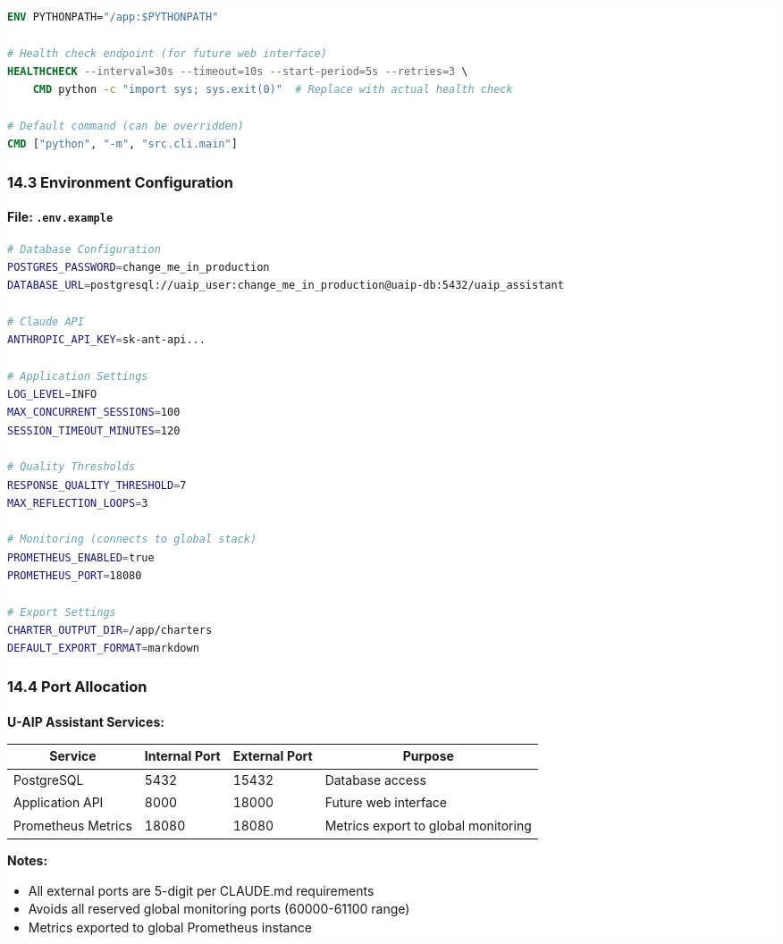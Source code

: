 ```dockerfile
ENV PYTHONPATH="/app:$PYTHONPATH"

# Health check endpoint (for future web interface)
HEALTHCHECK --interval=30s --timeout=10s --start-period=5s --retries=3 \
    CMD python -c "import sys; sys.exit(0)"  # Replace with actual health check

# Default command (can be overridden)
CMD ["python", "-m", "src.cli.main"]
```

### 14.3 Environment Configuration

**File: `.env.example`**

```bash
# Database Configuration
POSTGRES_PASSWORD=change_me_in_production
DATABASE_URL=postgresql://uaip_user:change_me_in_production@uaip-db:5432/uaip_assistant

# Claude API
ANTHROPIC_API_KEY=sk-ant-api...

# Application Settings
LOG_LEVEL=INFO
MAX_CONCURRENT_SESSIONS=100
SESSION_TIMEOUT_MINUTES=120

# Quality Thresholds
RESPONSE_QUALITY_THRESHOLD=7
MAX_REFLECTION_LOOPS=3

# Monitoring (connects to global stack)
PROMETHEUS_ENABLED=true
PROMETHEUS_PORT=18080

# Export Settings
CHARTER_OUTPUT_DIR=/app/charters
DEFAULT_EXPORT_FORMAT=markdown
```

### 14.4 Port Allocation

**U-AIP Assistant Services:**

| Service | Internal Port | External Port | Purpose |
|---------|--------------|---------------|---------|
| PostgreSQL | 5432 | 15432 | Database access |
| Application API | 8000 | 18000 | Future web interface |
| Prometheus Metrics | 18080 | 18080 | Metrics export to global monitoring |

**Notes:**
- All external ports are 5-digit per CLAUDE.md requirements
- Avoids all reserved global monitoring ports (60000-61100 range)
- Metrics exported to global Prometheus instance
